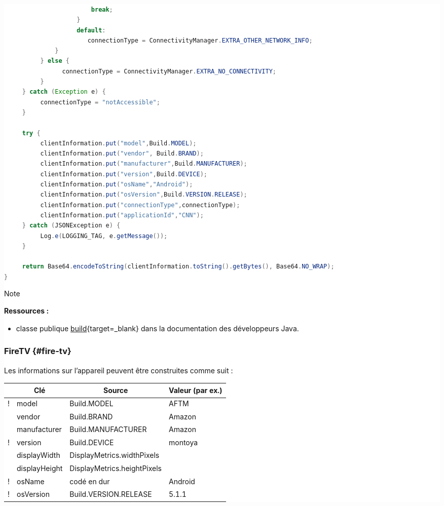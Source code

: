 ```JAVA
                        break;
                    }
                    default:
                       connectionType = ConnectivityManager.EXTRA_OTHER_NETWORK_INFO;
              }
          } else {
                connectionType = ConnectivityManager.EXTRA_NO_CONNECTIVITY;
          }
     } catch (Exception e) {
          connectionType = "notAccessible";
     }

     try {
          clientInformation.put("model",Build.MODEL);
          clientInformation.put("vendor", Build.BRAND);
          clientInformation.put("manufacturer",Build.MANUFACTURER);
          clientInformation.put("version",Build.DEVICE);
          clientInformation.put("osName","Android");
          clientInformation.put("osVersion",Build.VERSION.RELEASE);
          clientInformation.put("connectionType",connectionType);
          clientInformation.put("applicationId","CNN");
     } catch (JSONException e) {
          Log.e(LOGGING_TAG, e.getMessage());
     }

     return Base64.encodeToString(clientInformation.toString().getBytes(), Base64.NO_WRAP);
}
```

>[!NOTE]
>
**Ressources :**
* classe publique [build](https://developer.android.com/reference/android/os/Build.html){target=_blank} dans la documentation des développeurs Java.

### FireTV {#fire-tv}

Les informations sur l’appareil peuvent être construites comme suit :

|   | Clé | Source | Valeur (par ex.) |
|---|---------------|-----------------------------|--------------|
| ! | model | Build.MODEL | AFTM |
|   | vendor | Build.BRAND | Amazon |
|   | manufacturer | Build.MANUFACTURER | Amazon |
| ! | version | Build.DEVICE | montoya |
|   | displayWidth | DisplayMetrics.widthPixels |              |
|   | displayHeight | DisplayMetrics.heightPixels |              |
| ! | osName | codé en dur | Android |
| ! | osVersion | Build.VERSION.RELEASE | 5.1.1 |
